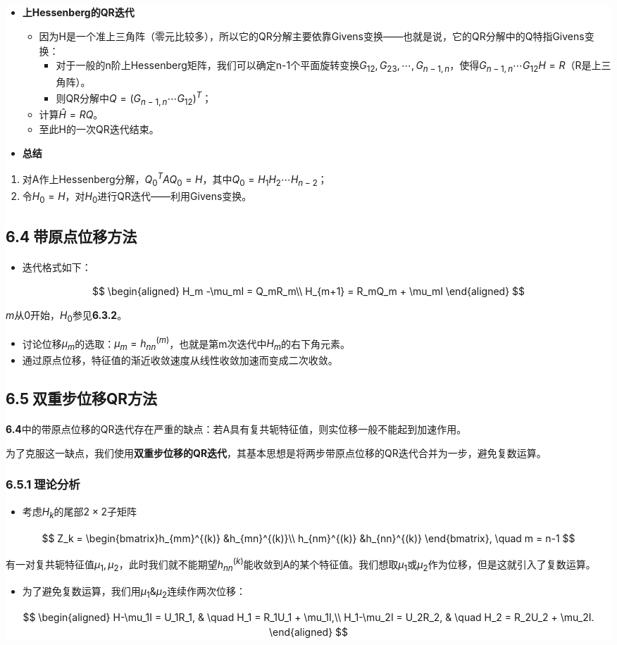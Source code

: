 - **上Hessenberg的QR迭代**
  - 因为H是一个准上三角阵（零元比较多），所以它的QR分解主要依靠Givens变换——也就是说，它的QR分解中的Q特指Givens变换：
    - 对于一般的n阶上Hessenberg矩阵，我们可以确定n-1个平面旋转变换$G_{12}, G_{23}, \cdots , G_{n-1, n}$，使得$G_{n-1,n}\cdots G_{12}H = R$（R是上三角阵）。
    - 则QR分解中$Q = (G_{n-1,n}\cdots G_{12})^T$；
  - 计算$\hat{H} = RQ$。
  - 至此H的一次QR迭代结束。

- **总结**

1. 对A作上Hessenberg分解，$Q_0^T A Q_0 = H$，其中$Q_0 = H_1H_2 \cdots H_{n-2}$；
2. 令$H_0 = H$，对$H_0$进行QR迭代——利用Givens变换。

## 6.4 带原点位移方法

- 迭代格式如下：

$$
\begin{aligned}
H_m -\mu_mI = Q_mR_m\\
H_{m+1} = R_mQ_m + \mu_mI
\end{aligned}
$$

$m$从0开始，$H_0$参见**6.3.2**。

- 讨论位移$\mu_m$的选取：$\mu_m = h_{nn}^{(m)}$，也就是第m次迭代中$H_m$的右下角元素。
- 通过原点位移，特征值的渐近收敛速度从线性收敛加速而变成二次收敛。

## 6.5 双重步位移QR方法

**6.4**中的带原点位移的QR迭代存在严重的缺点：若A具有复共轭特征值，则实位移一般不能起到加速作用。

为了克服这一缺点，我们使用**双重步位移的QR迭代**，其基本思想是将两步带原点位移的QR迭代合并为一步，避免复数运算。

### 6.5.1 理论分析

- 考虑$H_k$的尾部$2 \times 2$子矩阵

$$
Z_k = \begin{bmatrix}h_{mm}^{(k)} &h_{mn}^{(k)}\\
h_{nm}^{(k)} &h_{nn}^{(k)}
\end{bmatrix}, \quad m = n-1
$$

有一对复共轭特征值$\mu_1, \mu_2$，此时我们就不能期望$h_{nn}^{(k)}$能收敛到A的某个特征值。我们想取$\mu_1$或$\mu_2$作为位移，但是这就引入了复数运算。

- 为了避免复数运算，我们用$\mu_1 \& \mu_2$连续作两次位移：

$$
\begin{aligned}
H-\mu_1I = U_1R_1, & \quad H_1 = R_1U_1 + \mu_1I,\\
H_1-\mu_2I = U_2R_2, & \quad H_2 = R_2U_2 + \mu_2I.
\end{aligned}
$$
